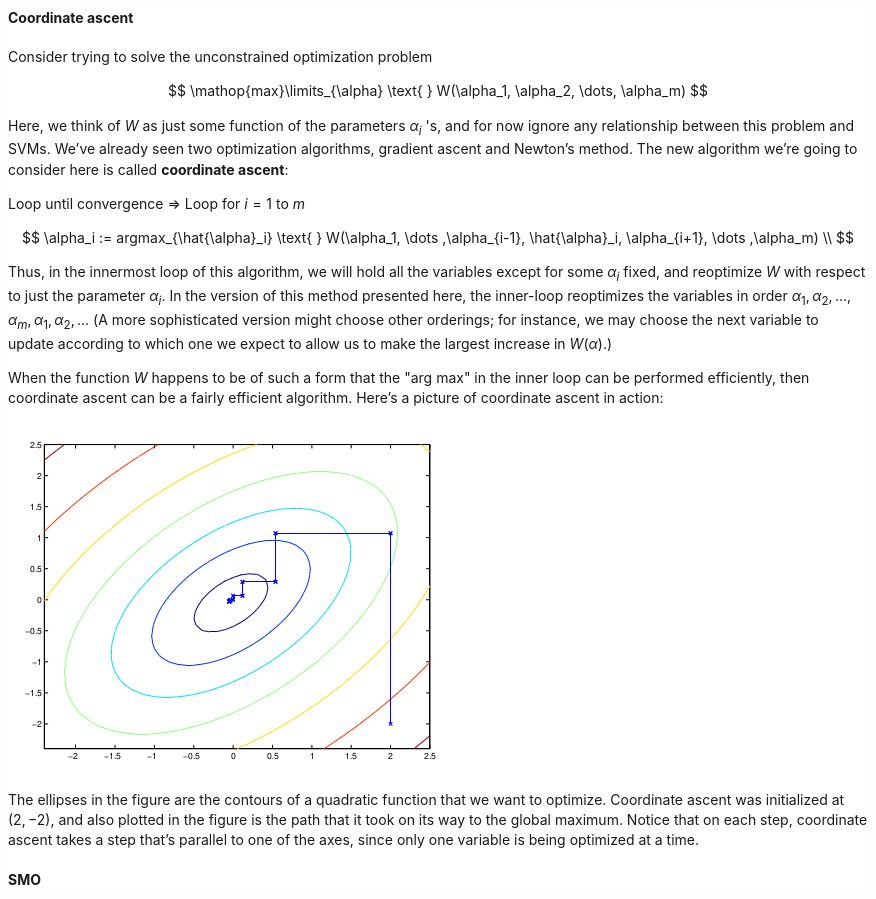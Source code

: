 #### Coordinate ascent

Consider trying to solve the unconstrained optimization problem

$$ \mathop{max}\limits_{\alpha} \text{ } W(\alpha_1, \alpha_2, \dots, \alpha_m) $$

Here, we think of $W$ as just some function of the parameters $\alpha_i$ 's, and for now ignore any relationship between this problem and SVMs. We’ve already seen two optimization algorithms, gradient ascent and Newton’s method. The new algorithm we’re going to consider here is called **coordinate ascent**:

Loop until convergence $\Rightarrow$ Loop for $i=1$ to $m$

$$
\alpha_i := argmax_{\hat{\alpha}_i} \text{ } W(\alpha_1, \dots ,\alpha_{i-1}, \hat{\alpha}_i, \alpha_{i+1}, \dots ,\alpha_m) \\
$$

Thus, in the innermost loop of this algorithm, we will hold all the variables except for some $\alpha_i$ fixed, and reoptimize $W$ with respect to just the parameter $\alpha_i$. In the version of this method presented here, the inner-loop reoptimizes the variables in order $\alpha_1, \alpha_2, \dots, \alpha_m, \alpha_1, \alpha_2, \dots$ (A more sophisticated version might choose other orderings; for instance, we may choose the next variable to update according to which one we expect to allow us to make the largest increase in $W(\alpha)$.)

When the function $W$ happens to be of such a form that the "arg max" in the inner loop can be performed efficiently, then coordinate ascent can be a fairly efficient algorithm. Here’s a picture of coordinate ascent in action:

![coordinate-ascent](/images/machine-learning/coordinate-ascent.png)

The ellipses in the figure are the contours of a quadratic function that we want to optimize. Coordinate ascent was initialized at $(2, −2)$, and also plotted in the figure is the path that it took on its way to the global maximum. Notice that on each step, coordinate ascent takes a step that’s parallel to one of the axes, since only one variable is being optimized at a time.

#### SMO
